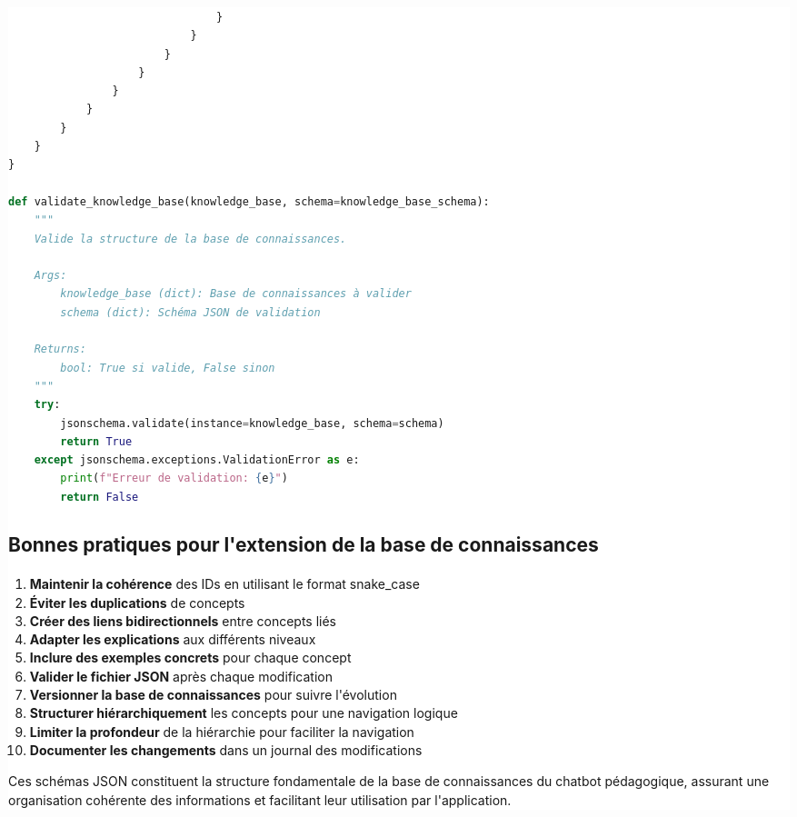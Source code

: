 ```python
                                }
                            }
                        }
                    }
                }
            }
        }
    }
}

def validate_knowledge_base(knowledge_base, schema=knowledge_base_schema):
    """
    Valide la structure de la base de connaissances.
    
    Args:
        knowledge_base (dict): Base de connaissances à valider
        schema (dict): Schéma JSON de validation
        
    Returns:
        bool: True si valide, False sinon
    """
    try:
        jsonschema.validate(instance=knowledge_base, schema=schema)
        return True
    except jsonschema.exceptions.ValidationError as e:
        print(f"Erreur de validation: {e}")
        return False
```

## Bonnes pratiques pour l'extension de la base de connaissances

1. **Maintenir la cohérence** des IDs en utilisant le format snake_case
2. **Éviter les duplications** de concepts
3. **Créer des liens bidirectionnels** entre concepts liés
4. **Adapter les explications** aux différents niveaux
5. **Inclure des exemples concrets** pour chaque concept
6. **Valider le fichier JSON** après chaque modification
7. **Versionner la base de connaissances** pour suivre l'évolution
8. **Structurer hiérarchiquement** les concepts pour une navigation logique
9. **Limiter la profondeur** de la hiérarchie pour faciliter la navigation
10. **Documenter les changements** dans un journal des modifications

Ces schémas JSON constituent la structure fondamentale de la base de connaissances du chatbot pédagogique, assurant une organisation cohérente des informations et facilitant leur utilisation par l'application.
